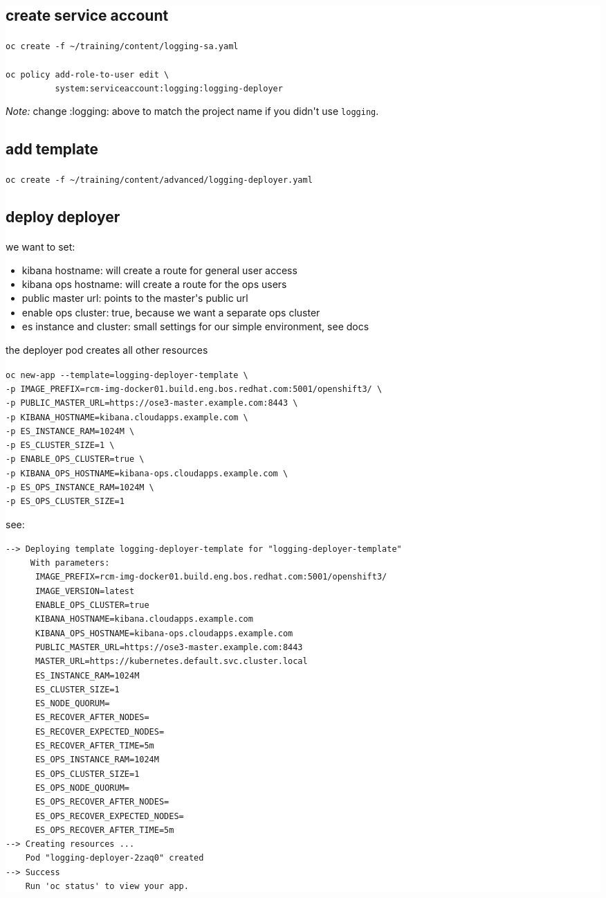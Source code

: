 ## create service account

    oc create -f ~/training/content/logging-sa.yaml
    
    oc policy add-role-to-user edit \
              system:serviceaccount:logging:logging-deployer

*Note:* change :logging: above to match the project name if you didn't use
`logging`.

## add template

    oc create -f ~/training/content/advanced/logging-deployer.yaml

## deploy deployer
we want to set:

* kibana hostname: will create a route for general user access
* kibana ops hostname: will create a route for the ops users
* public master url: points to the master's public url
* enable ops cluster: true, because we want a separate ops cluster
* es instance and cluster: small settings for our simple environment, see docs

the deployer pod creates all other resources

    oc new-app --template=logging-deployer-template \
    -p IMAGE_PREFIX=rcm-img-docker01.build.eng.bos.redhat.com:5001/openshift3/ \
    -p PUBLIC_MASTER_URL=https://ose3-master.example.com:8443 \
    -p KIBANA_HOSTNAME=kibana.cloudapps.example.com \
    -p ES_INSTANCE_RAM=1024M \
    -p ES_CLUSTER_SIZE=1 \
    -p ENABLE_OPS_CLUSTER=true \
    -p KIBANA_OPS_HOSTNAME=kibana-ops.cloudapps.example.com \
    -p ES_OPS_INSTANCE_RAM=1024M \
    -p ES_OPS_CLUSTER_SIZE=1

see:

    --> Deploying template logging-deployer-template for "logging-deployer-template"
         With parameters:
          IMAGE_PREFIX=rcm-img-docker01.build.eng.bos.redhat.com:5001/openshift3/
          IMAGE_VERSION=latest
          ENABLE_OPS_CLUSTER=true
          KIBANA_HOSTNAME=kibana.cloudapps.example.com
          KIBANA_OPS_HOSTNAME=kibana-ops.cloudapps.example.com
          PUBLIC_MASTER_URL=https://ose3-master.example.com:8443
          MASTER_URL=https://kubernetes.default.svc.cluster.local
          ES_INSTANCE_RAM=1024M
          ES_CLUSTER_SIZE=1
          ES_NODE_QUORUM=
          ES_RECOVER_AFTER_NODES=
          ES_RECOVER_EXPECTED_NODES=
          ES_RECOVER_AFTER_TIME=5m
          ES_OPS_INSTANCE_RAM=1024M
          ES_OPS_CLUSTER_SIZE=1
          ES_OPS_NODE_QUORUM=
          ES_OPS_RECOVER_AFTER_NODES=
          ES_OPS_RECOVER_EXPECTED_NODES=
          ES_OPS_RECOVER_AFTER_TIME=5m
    --> Creating resources ...
        Pod "logging-deployer-2zaq0" created
    --> Success
        Run 'oc status' to view your app.
